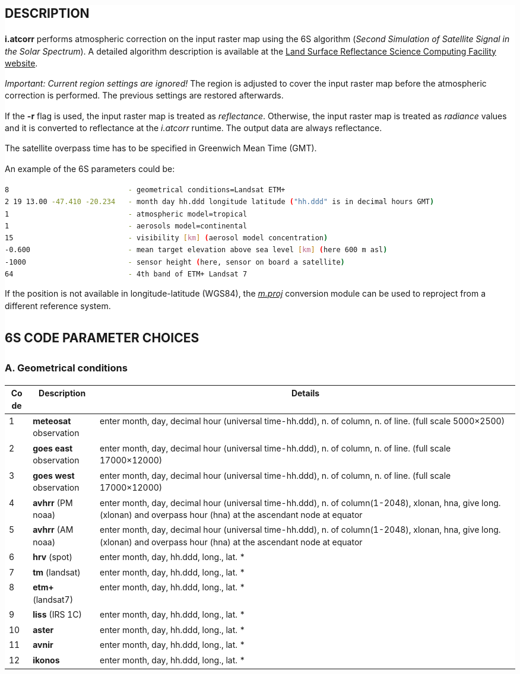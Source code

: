 ## DESCRIPTION

**i.atcorr** performs atmospheric correction on the input raster map
using the 6S algorithm (*Second Simulation of Satellite Signal in the
Solar Spectrum*). A detailed algorithm description is available at the
[Land Surface Reflectance Science Computing Facility
website](https://salsa.umd.edu/).

*Important: Current region settings are ignored!* The region is adjusted
to cover the input raster map before the atmospheric correction is
performed. The previous settings are restored afterwards.

If the **-r** flag is used, the input raster map is treated as
*reflectance*. Otherwise, the input raster map is treated as *radiance*
values and it is converted to reflectance at the *i.atcorr* runtime. The
output data are always reflectance.

The satellite overpass time has to be specified in Greenwich Mean Time
(GMT).

An example of the 6S parameters could be:

```sh
8                            - geometrical conditions=Landsat ETM+
2 19 13.00 -47.410 -20.234   - month day hh.ddd longitude latitude ("hh.ddd" is in decimal hours GMT)
1                            - atmospheric model=tropical
1                            - aerosols model=continental
15                           - visibility [km] (aerosol model concentration)
-0.600                       - mean target elevation above sea level [km] (here 600 m asl)
-1000                        - sensor height (here, sensor on board a satellite)
64                           - 4th band of ETM+ Landsat 7
```

If the position is not available in longitude-latitude (WGS84), the
*[m.proj](m.proj.md)* conversion module can be used to reproject from a
different reference system.

## 6S CODE PARAMETER CHOICES

### A. Geometrical conditions

| Code | Description                  | Details |
|------|------------------------------|---------|
| 1    | **meteosat** observation     | enter month, day, decimal hour (universal time-hh.ddd),  n. of column, n. of line. (full scale 5000×2500) |
| 2    | **goes east** observation    | enter month, day, decimal hour (universal time-hh.ddd), n. of column, n. of line. (full scale 17000×12000) |
| 3    | **goes west** observation    | enter month, day, decimal hour (universal time-hh.ddd), n. of column, n. of line. (full scale 17000×12000) |
| 4    | **avhrr** (PM noaa)          | enter month, day, decimal hour (universal time-hh.ddd), n. of column(1-2048), xlonan, hna, give long.(xlonan) and overpass hour (hna) at the ascendant node at equator |
| 5    | **avhrr** (AM noaa)          | enter month, day, decimal hour (universal time-hh.ddd), n. of column(1-2048), xlonan, hna, give long.(xlonan) and overpass hour (hna) at the ascendant node at equator |
| 6    | **hrv** (spot)               | enter month, day, hh.ddd, long., lat. * |
| 7    | **tm** (landsat)             | enter month, day, hh.ddd, long., lat. * |
| 8    | **etm+** (landsat7)          | enter month, day, hh.ddd, long., lat. * |
| 9    | **liss** (IRS 1C)            | enter month, day, hh.ddd, long., lat. * |
| 10   | **aster**                    | enter month, day, hh.ddd, long., lat. * |
| 11   | **avnir**                    | enter month, day, hh.ddd, long., lat. * |
| 12   | **ikonos**                   | enter month, day, hh.ddd, long., lat. * |